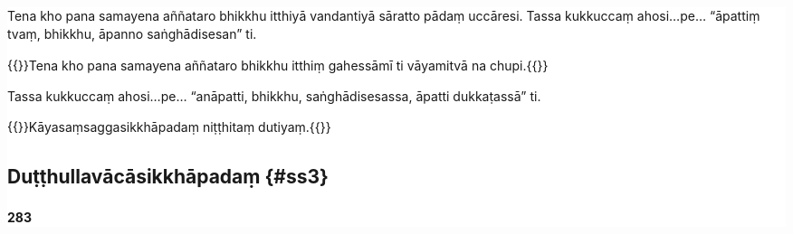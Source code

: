 Tena kho pana samayena aññataro bhikkhu itthiyā vandantiyā sāratto pādaṃ uccāresi. Tassa kukkuccaṃ ahosi…pe… “āpattiṃ tvaṃ, bhikkhu, āpanno saṅghādisesan” ti.

{{<eop>}}Tena kho pana samayena aññataro bhikkhu itthiṃ gahessāmī ti vāyamitvā na chupi.{{</eop>}}

Tassa kukkuccaṃ ahosi…pe… “anāpatti, bhikkhu, saṅghādisesassa, āpatti dukkaṭassā” ti.

{{<eop>}}Kāyasaṃsaggasikkhāpadaṃ niṭṭhitaṃ dutiyaṃ.{{</eop>}}

## Duṭṭhullavācāsikkhāpadaṃ {#ss3}

#### 283

